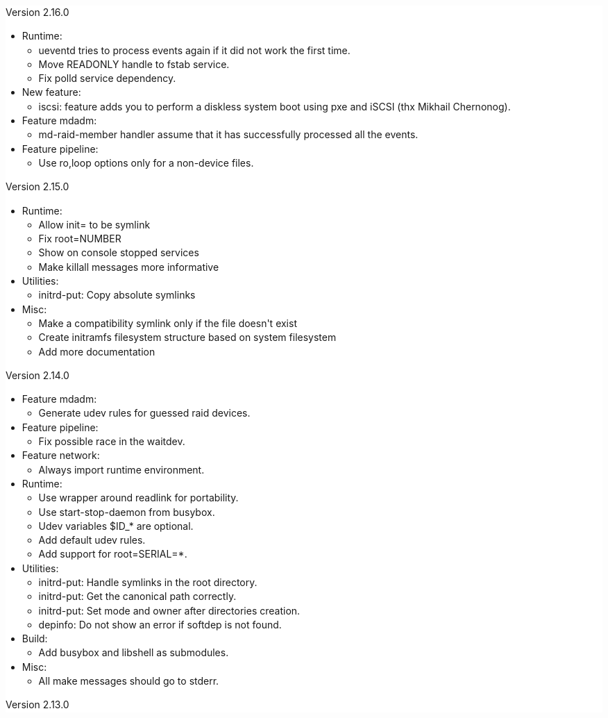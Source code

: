 
Version 2.16.0

- Runtime:
  + ueventd tries to process events again if it did not work the first time.
  + Move READONLY handle to fstab service.
  + Fix polld service dependency.
- New feature:
  + iscsi: feature adds you to perform a diskless system boot using pxe and iSCSI (thx Mikhail Chernonog).
- Feature mdadm:
  + md-raid-member handler assume that it has successfully processed all the events.
- Feature pipeline:
  + Use ro,loop options only for a non-device files.

Version 2.15.0

- Runtime:
  + Allow init= to be symlink
  + Fix root=NUMBER
  + Show on console stopped services
  + Make killall messages more informative
- Utilities:
  + initrd-put: Copy absolute symlinks
- Misc:
  + Make a compatibility symlink only if the file doesn't exist
  + Create initramfs filesystem structure based on system filesystem
  + Add more documentation

Version 2.14.0

- Feature mdadm:
  + Generate udev rules for guessed raid devices.
- Feature pipeline:
  + Fix possible race in the waitdev.
- Feature network:
  + Always import runtime environment.
- Runtime:
  + Use wrapper around readlink for portability.
  + Use start-stop-daemon from busybox.
  + Udev variables $ID_\* are optional.
  + Add default udev rules.
  + Add support for root=SERIAL=\*.
- Utilities:
  + initrd-put: Handle symlinks in the root directory.
  + initrd-put: Get the canonical path correctly.
  + initrd-put: Set mode and owner after directories creation.
  + depinfo: Do not show an error if softdep is not found.
- Build:
  + Add busybox and libshell as submodules.
- Misc:
  + All make messages should go to stderr.

Version 2.13.0
